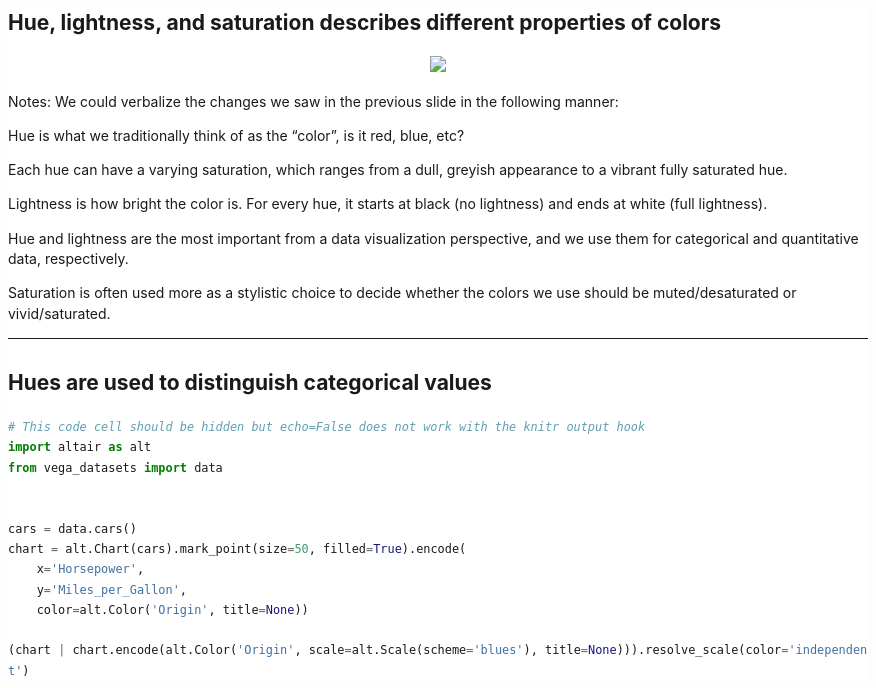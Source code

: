
## Hue, lightness, and saturation describes different properties of colors

<center>
<img src="/module5/hsl-questions.png" width="100%"></img>
</center>

Notes: We could verbalize the changes we saw in the previous slide in
the following manner:

Hue is what we traditionally think of as the “color”, is it red, blue,
etc?

Each hue can have a varying saturation, which ranges from a dull,
greyish appearance to a vibrant fully saturated hue.

Lightness is how bright the color is. For every hue, it starts at black
(no lightness) and ends at white (full lightness).

Hue and lightness are the most important from a data visualization
perspective, and we use them for categorical and quantitative data,
respectively.

Saturation is often used more as a stylistic choice to decide whether
the colors we use should be muted/desaturated or vivid/saturated.

---

## Hues are used to distinguish categorical values

``` python
# This code cell should be hidden but echo=False does not work with the knitr output hook
import altair as alt
from vega_datasets import data


cars = data.cars()
chart = alt.Chart(cars).mark_point(size=50, filled=True).encode(
    x='Horsepower',
    y='Miles_per_Gallon',
    color=alt.Color('Origin', title=None))

(chart | chart.encode(alt.Color('Origin', scale=alt.Scale(scheme='blues'), title=None))).resolve_scale(color='independent')
```

<?xml version="1.0" encoding="utf-8"?>

